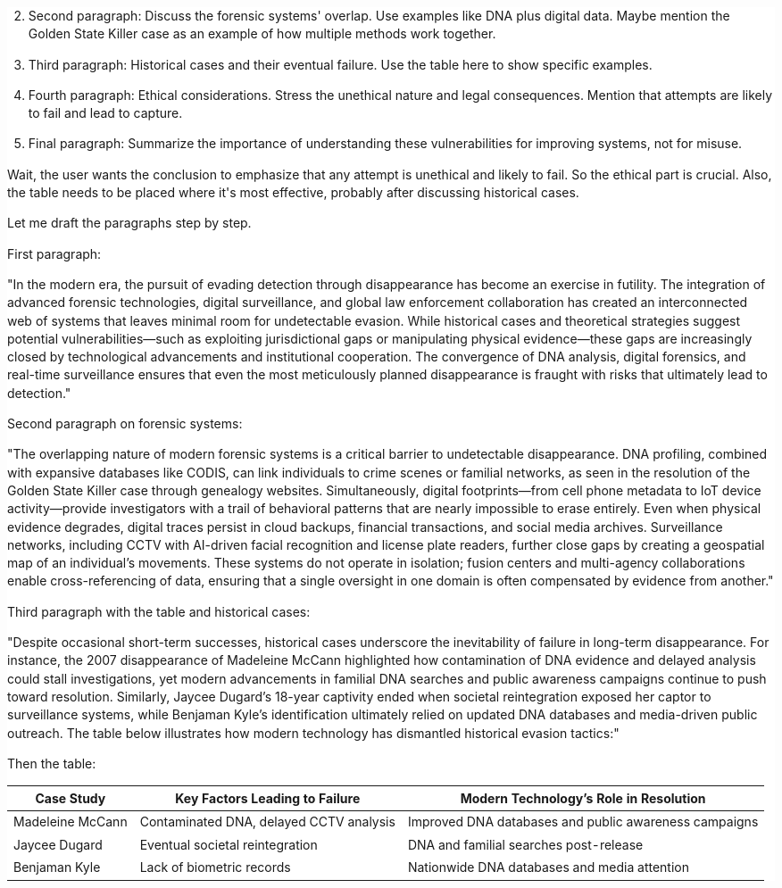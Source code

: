 2. Second paragraph: Discuss the forensic systems' overlap. Use examples like DNA plus digital data. Maybe mention the Golden State Killer case as an example of how multiple methods work together.

3. Third paragraph: Historical cases and their eventual failure. Use the table here to show specific examples.

4. Fourth paragraph: Ethical considerations. Stress the unethical nature and legal consequences. Mention that attempts are likely to fail and lead to capture.

5. Final paragraph: Summarize the importance of understanding these vulnerabilities for improving systems, not for misuse.

Wait, the user wants the conclusion to emphasize that any attempt is unethical and likely to fail. So the ethical part is crucial. Also, the table needs to be placed where it's most effective, probably after discussing historical cases.

Let me draft the paragraphs step by step.

First paragraph: 

"In the modern era, the pursuit of evading detection through disappearance has become an exercise in futility. The integration of advanced forensic technologies, digital surveillance, and global law enforcement collaboration has created an interconnected web of systems that leaves minimal room for undetectable evasion. While historical cases and theoretical strategies suggest potential vulnerabilities—such as exploiting jurisdictional gaps or manipulating physical evidence—these gaps are increasingly closed by technological advancements and institutional cooperation. The convergence of DNA analysis, digital forensics, and real-time surveillance ensures that even the most meticulously planned disappearance is fraught with risks that ultimately lead to detection."

Second paragraph on forensic systems:

"The overlapping nature of modern forensic systems is a critical barrier to undetectable disappearance. DNA profiling, combined with expansive databases like CODIS, can link individuals to crime scenes or familial networks, as seen in the resolution of the Golden State Killer case through genealogy websites. Simultaneously, digital footprints—from cell phone metadata to IoT device activity—provide investigators with a trail of behavioral patterns that are nearly impossible to erase entirely. Even when physical evidence degrades, digital traces persist in cloud backups, financial transactions, and social media archives. Surveillance networks, including CCTV with AI-driven facial recognition and license plate readers, further close gaps by creating a geospatial map of an individual’s movements. These systems do not operate in isolation; fusion centers and multi-agency collaborations enable cross-referencing of data, ensuring that a single oversight in one domain is often compensated by evidence from another."

Third paragraph with the table and historical cases:

"Despite occasional short-term successes, historical cases underscore the inevitability of failure in long-term disappearance. For instance, the 2007 disappearance of Madeleine McCann highlighted how contamination of DNA evidence and delayed analysis could stall investigations, yet modern advancements in familial DNA searches and public awareness campaigns continue to push toward resolution. Similarly, Jaycee Dugard’s 18-year captivity ended when societal reintegration exposed her captor to surveillance systems, while Benjaman Kyle’s identification ultimately relied on updated DNA databases and media-driven public outreach. The table below illustrates how modern technology has dismantled historical evasion tactics:"

Then the table:

| Case Study               | Key Factors Leading to Failure                          | Modern Technology’s Role in Resolution                          |
|--------------------------|---------------------------------------------------------|---------------------------------------------------------------|
| Madeleine McCann         | Contaminated DNA, delayed CCTV analysis                  | Improved DNA databases and public awareness campaigns           |
| Jaycee Dugard            | Eventual societal reintegration                         | DNA and familial searches post-release                         |
| Benjaman Kyle            | Lack of biometric records                               | Nationwide DNA databases and media attention                    |
